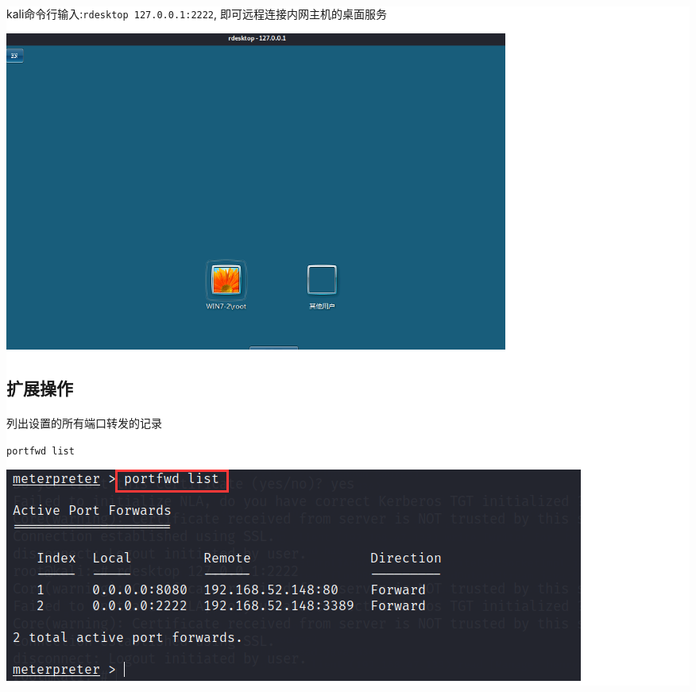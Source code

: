 

kali命令行输入:`rdesktop 127.0.0.1:2222`, 即可远程连接内网主机的桌面服务

<img src="隧道应用/image-20221025224313684.png" alt="image-20221025224313684" style="zoom:67%;" />	



## 扩展操作

列出设置的所有端口转发的记录

```
portfwd list
```

![image-20221025224516254](隧道应用/image-20221025224516254.png)	
